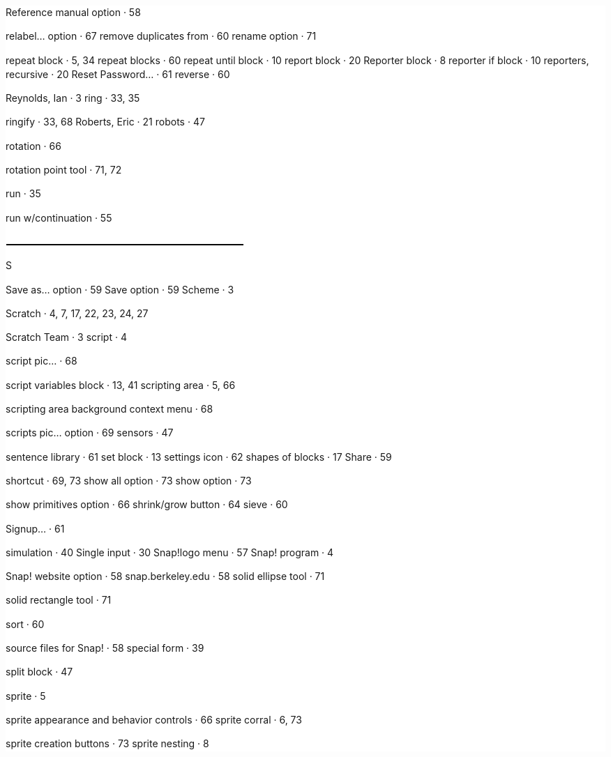 Reference manual option · 58

relabel… option · 67 remove duplicates from · 60 rename option · 71

repeat block · 5, 34 repeat blocks · 60 repeat until block · 10 report block · 20 Reporter block · 8 reporter if block · 10 reporters, recursive · 20 Reset Password… · 61 reverse · 60

Reynolds, Ian · 3 ring · 33, 35

ringify · 33, 68 Roberts, Eric · 21 robots · 47

rotation · 66

rotation point tool · 71, 72

run · 35

run w/continuation · 55

![image](SnapManual/Image_293.png)

S

Save as… option · 59 Save option · 59 Scheme · 3

Scratch · 4, 7, 17, 22, 23, 24, 27

Scratch Team · 3 script · 4

script pic… · 68

script variables block · 13, 41 scripting area · 5, 66

scripting area background context menu · 68

scripts pic… option · 69 sensors · 47

sentence library · 61 set block · 13 settings icon · 62 shapes of blocks · 17 Share · 59

shortcut · 69, 73 show all option · 73 show option · 73

show primitives option · 66 shrink/grow button · 64 sieve · 60

Signup… · 61

simulation · 40 Single input · 30 Snap!logo menu · 57 Snap! program · 4

Snap! website option · 58 snap.berkeley.edu · 58 solid ellipse tool · 71

solid rectangle tool · 71

sort · 60

source files for Snap! · 58 special form · 39

split block · 47

sprite · 5

sprite appearance and behavior controls · 66 sprite corral · 6, 73

sprite creation buttons · 73 sprite nesting · 8
